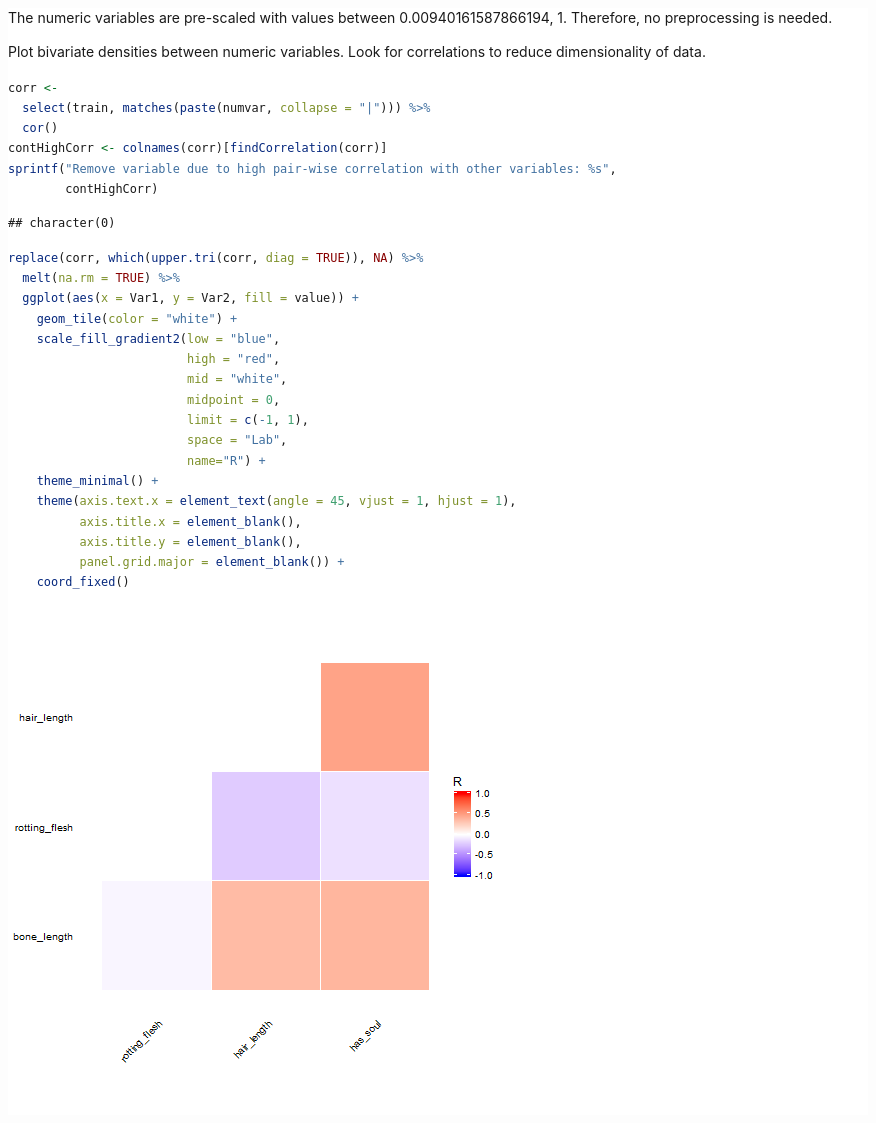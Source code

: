 The numeric variables are pre-scaled with values between 0.00940161587866194, 1.
Therefore, no preprocessing is needed.

Plot bivariate densities between numeric variables.
Look for correlations to reduce dimensionality of data.


```r
corr <-
  select(train, matches(paste(numvar, collapse = "|"))) %>%
  cor()
contHighCorr <- colnames(corr)[findCorrelation(corr)]
sprintf("Remove variable due to high pair-wise correlation with other variables: %s",
        contHighCorr)
```

```
## character(0)
```

```r
replace(corr, which(upper.tri(corr, diag = TRUE)), NA) %>%
  melt(na.rm = TRUE) %>%
  ggplot(aes(x = Var1, y = Var2, fill = value)) + 
    geom_tile(color = "white") +
    scale_fill_gradient2(low = "blue",
                         high = "red",
                         mid = "white",
                         midpoint = 0,
                         limit = c(-1, 1),
                         space = "Lab",
                         name="R") +
    theme_minimal() +
    theme(axis.text.x = element_text(angle = 45, vjust = 1, hjust = 1),
          axis.title.x = element_blank(),
          axis.title.y = element_blank(),
          panel.grid.major = element_blank()) +
    coord_fixed()
```

![plot of chunk heatmapCorr](../figures/heatmapCorr-1.png)
